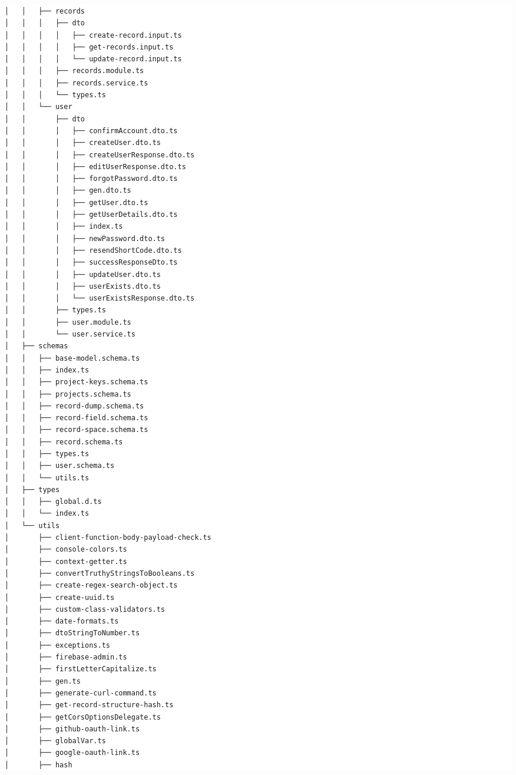     │   │   ├── records
    │   │   │   ├── dto
    │   │   │   │   ├── create-record.input.ts
    │   │   │   │   ├── get-records.input.ts
    │   │   │   │   └── update-record.input.ts
    │   │   │   ├── records.module.ts
    │   │   │   ├── records.service.ts
    │   │   │   └── types.ts
    │   │   └── user
    │   │       ├── dto
    │   │       │   ├── confirmAccount.dto.ts
    │   │       │   ├── createUser.dto.ts
    │   │       │   ├── createUserResponse.dto.ts
    │   │       │   ├── editUserResponse.dto.ts
    │   │       │   ├── forgotPassword.dto.ts
    │   │       │   ├── gen.dto.ts
    │   │       │   ├── getUser.dto.ts
    │   │       │   ├── getUserDetails.dto.ts
    │   │       │   ├── index.ts
    │   │       │   ├── newPassword.dto.ts
    │   │       │   ├── resendShortCode.dto.ts
    │   │       │   ├── successResponseDto.ts
    │   │       │   ├── updateUser.dto.ts
    │   │       │   ├── userExists.dto.ts
    │   │       │   └── userExistsResponse.dto.ts
    │   │       ├── types.ts
    │   │       ├── user.module.ts
    │   │       └── user.service.ts
    │   ├── schemas
    │   │   ├── base-model.schema.ts
    │   │   ├── index.ts
    │   │   ├── project-keys.schema.ts
    │   │   ├── projects.schema.ts
    │   │   ├── record-dump.schema.ts
    │   │   ├── record-field.schema.ts
    │   │   ├── record-space.schema.ts
    │   │   ├── record.schema.ts
    │   │   ├── types.ts
    │   │   ├── user.schema.ts
    │   │   └── utils.ts
    │   ├── types
    │   │   ├── global.d.ts
    │   │   └── index.ts
    │   └── utils
    │       ├── client-function-body-payload-check.ts
    │       ├── console-colors.ts
    │       ├── context-getter.ts
    │       ├── convertTruthyStringsToBooleans.ts
    │       ├── create-regex-search-object.ts
    │       ├── create-uuid.ts
    │       ├── custom-class-validators.ts
    │       ├── date-formats.ts
    │       ├── dtoStringToNumber.ts
    │       ├── exceptions.ts
    │       ├── firebase-admin.ts
    │       ├── firstLetterCapitalize.ts
    │       ├── gen.ts
    │       ├── generate-curl-command.ts
    │       ├── get-record-structure-hash.ts
    │       ├── getCorsOptionsDelegate.ts
    │       ├── github-oauth-link.ts
    │       ├── globalVar.ts
    │       ├── google-oauth-link.ts
    │       ├── hash